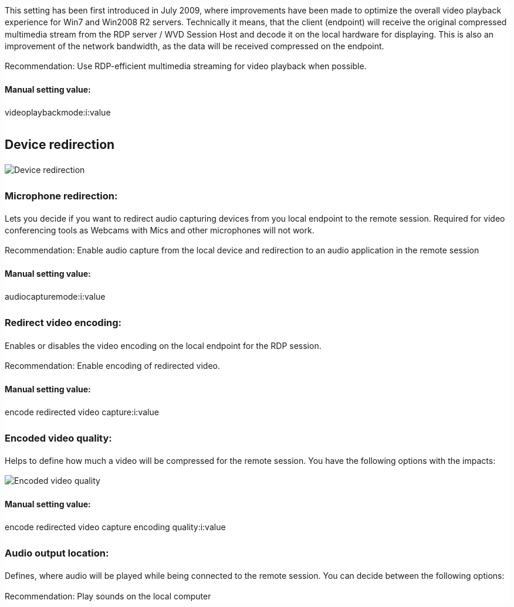 This setting has been first introduced in July 2009, where improvements have been made to optimize the overall video playback experience for Win7 and Win2008 R2 servers. Technically it means, that the client (endpoint) will receive the original compressed multimedia stream from the RDP server / WVD Session Host and decode it on the local hardware for displaying. This is also an improvement of the network bandwidth, as the data will be received compressed on the endpoint.

Recommendation: Use RDP-efficient multimedia streaming for video playback when possible.

#### Manual setting value: 

videoplaybackmode:i:value

## Device redirection

![Device redirection](/images/AVD_Connection_Properties_Device.png)

### Microphone redirection: 
Lets you decide if you want to redirect audio capturing devices from you local endpoint to the remote session. Required for video conferencing tools as Webcams with Mics and other microphones will not work.

Recommendation: Enable audio capture from the local device and redirection to an audio application in the remote session

#### Manual setting value: 

audiocapturemode:i:value

### Redirect video encoding: 
Enables or disables the video encoding on the local endpoint for the RDP session.

Recommendation: Enable encoding of redirected video.

#### Manual setting value: 

encode redirected video capture:i:value

### Encoded video quality: 
Helps to define how much a video will be compressed for the remote session. You have the following options with the impacts:

![Encoded video quality](/images/AVD_Connection_Properties_Device_Encode.png)

#### Manual setting value: 

encode redirected video capture encoding quality:i:value

### Audio output location: 
Defines, where audio will be played while being connected to the remote session. You can decide between the following options:

Recommendation: Play sounds on the local computer
